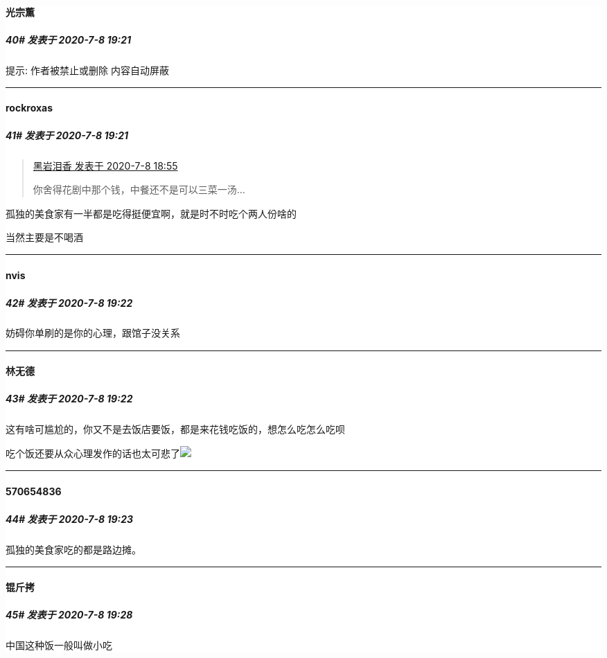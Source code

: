 ####  光宗薫  
##### 40#       发表于 2020-7-8 19:21

提示: 作者被禁止或删除 内容自动屏蔽


-----

####  rockroxas  
##### 41#       发表于 2020-7-8 19:21


<blockquote><a href="httphttps://bbs.saraba1st.com/2b/forum.php?mod=redirect&amp;goto=findpost&amp;pid=48119409&amp;ptid=1946659" target="_blank">黑岩泪香 发表于 2020-7-8 18:55</a>

你舍得花剧中那个钱，中餐还不是可以三菜一汤…</blockquote>
孤独的美食家有一半都是吃得挺便宜啊，就是时不时吃个两人份啥的

当然主要是不喝酒


-----

####  nvis  
##### 42#       发表于 2020-7-8 19:22


妨碍你单刷的是你的心理，跟馆子没关系


-----

####  林无德  
##### 43#       发表于 2020-7-8 19:22


这有啥可尴尬的，你又不是去饭店要饭，都是来花钱吃饭的，想怎么吃怎么吃呗


吃个饭还要从众心理发作的话也太可悲了<img src="https://static.saraba1st.com/image/smiley/face2017/001.png" referrerpolicy="no-referrer">


-----

####  570654836  
##### 44#       发表于 2020-7-8 19:23


孤独的美食家吃的都是路边摊。


-----

####  锟斤拷  
##### 45#       发表于 2020-7-8 19:28


中国这种饭一般叫做小吃
